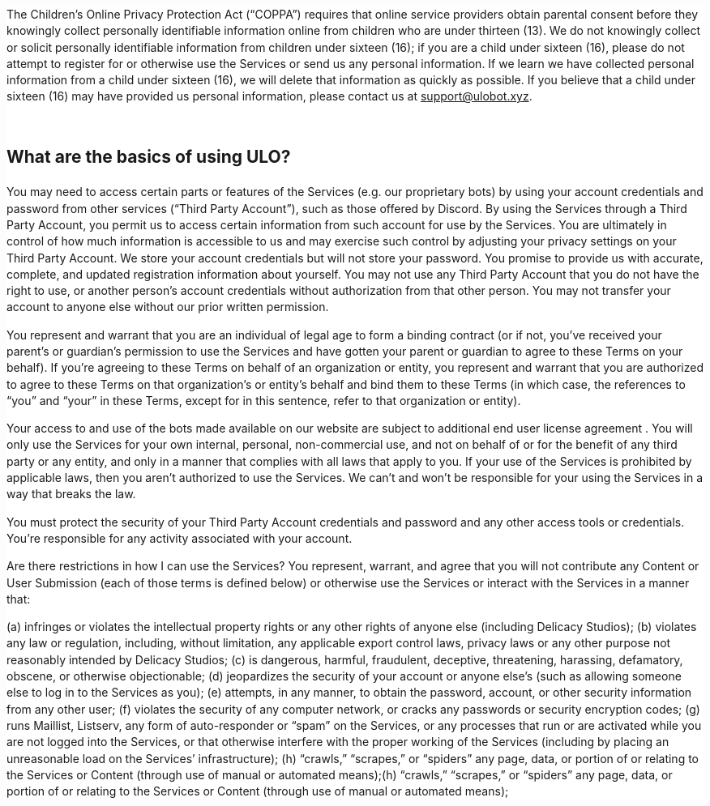 The Children’s Online Privacy Protection Act (“COPPA”) requires that online service providers obtain parental consent before they knowingly collect personally identifiable information online from children who are under thirteen (13). We do not knowingly collect or solicit personally identifiable information from children under sixteen (16); if you are a child under sixteen (16), please do not attempt to register for or otherwise use the Services or send us any personal information. If we learn we have collected personal information from a child under sixteen (16), we will delete that information as quickly as possible. If you believe that a child under sixteen (16) may have provided us personal information, please contact us at support@ulobot.xyz.
<br>
<br>
## What are the basics of using ULO?
You may need to access certain parts or features of the Services (e.g. our proprietary bots) by using your account credentials and password from other services (“Third Party Account”), such as those offered by Discord. By using the Services through a Third Party Account, you permit us to access certain information from such account for use by the Services. You are ultimately in control of how much information is accessible to us and may exercise such control by adjusting your privacy settings on your Third Party Account. We store your account credentials but will not store your password. You promise to provide us with accurate, complete, and updated registration information about yourself. You may not use any Third Party Account that you do not have the right to use, or another person’s account credentials without authorization from that other person. You may not transfer your account to anyone else without our prior written permission.

You represent and warrant that you are an individual of legal age to form a binding contract (or if not, you’ve received your parent’s or guardian’s permission to use the Services and have gotten your parent or guardian to agree to these Terms on your behalf). If you’re agreeing to these Terms on behalf of an organization or entity, you represent and warrant that you are authorized to agree to these Terms on that organization’s or entity’s behalf and bind them to these Terms (in which case, the references to “you” and “your” in these Terms, except for in this sentence, refer to that organization or entity).

Your access to and use of the bots made available on our website are subject to additional end user license agreement . You will only use the Services for your own internal, personal, non-commercial use, and not on behalf of or for the benefit of any third party or any entity, and only in a manner that complies with all laws that apply to you. If your use of the Services is prohibited by applicable laws, then you aren’t authorized to use the Services. We can’t and won’t be responsible for your using the Services in a way that breaks the law.

You must protect the security of your Third Party Account credentials and password and any other access tools or credentials. You’re responsible for any activity associated with your account.

Are there restrictions in how I can use the Services?
You represent, warrant, and agree that you will not contribute any Content or User Submission (each of those terms is defined below) or otherwise use the Services or interact with the Services in a manner that:

(a) infringes or violates the intellectual property rights or any other rights of anyone else (including Delicacy Studios);
(b) violates any law or regulation, including, without limitation, any applicable export control laws, privacy laws or any other purpose not reasonably intended by Delicacy Studios;
(c) is dangerous, harmful, fraudulent, deceptive, threatening, harassing, defamatory, obscene, or otherwise objectionable;
(d) jeopardizes the security of your account or anyone else’s (such as allowing someone else to log in to the Services as you);
(e) attempts, in any manner, to obtain the password, account, or other security information from any other user;
(f) violates the security of any computer network, or cracks any passwords or security encryption codes;
(g) runs Maillist, Listserv, any form of auto-responder or “spam” on the Services, or any processes that run or are activated while you are not logged into the Services, or that otherwise interfere with the proper working of the Services (including by placing an unreasonable load on the Services’ infrastructure);
(h) “crawls,” “scrapes,” or “spiders” any page, data, or portion of or relating to the Services or Content (through use of manual or automated means);(h) “crawls,” “scrapes,” or “spiders” any page, data, or portion of or relating to the Services or Content (through use of manual or automated means);